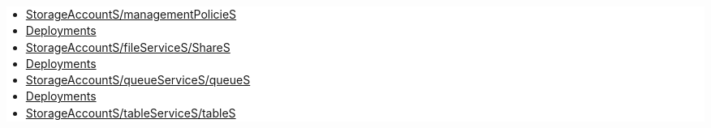 - [StorageAccountS/managementPolicieS](https://docs.microsoft.com/en-us/azure/templates/Microsoft.Storage/2019-06-01/storageAccounts/managementPolicies)
- [Deployments](https://docs.microsoft.com/en-us/azure/templates/Microsoft.Resources/2020-06-01/deployments)
- [StorageAccountS/fileServiceS/ShareS](https://docs.microsoft.com/en-us/azure/templates/Microsoft.Storage/2019-06-01/storageAccounts/fileServices/shares)
- [Deployments](https://docs.microsoft.com/en-us/azure/templates/Microsoft.Resources/2020-06-01/deployments)
- [StorageAccountS/queueServiceS/queueS](https://docs.microsoft.com/en-us/azure/templates/Microsoft.Storage/2019-06-01/storageAccounts/queueServices/queues)
- [Deployments](https://docs.microsoft.com/en-us/azure/templates/Microsoft.Resources/2020-06-01/deployments)
- [StorageAccountS/tableServiceS/tableS](https://docs.microsoft.com/en-us/azure/templates/Microsoft.Storage/2019-06-01/storageAccounts/tableServices/tables)
